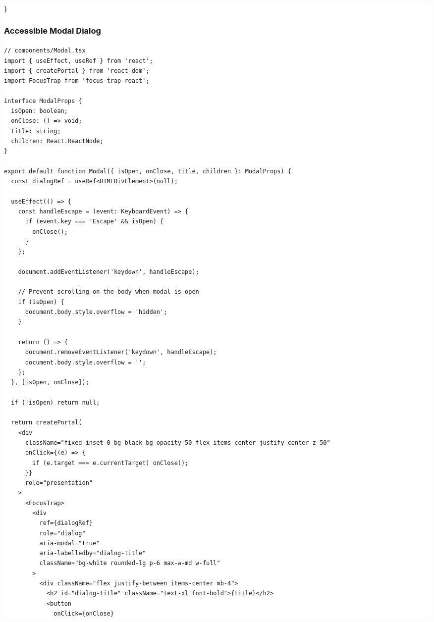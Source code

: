 ```tsx
}
```

### Accessible Modal Dialog

```tsx
// components/Modal.tsx
import { useEffect, useRef } from 'react';
import { createPortal } from 'react-dom';
import FocusTrap from 'focus-trap-react';

interface ModalProps {
  isOpen: boolean;
  onClose: () => void;
  title: string;
  children: React.ReactNode;
}

export default function Modal({ isOpen, onClose, title, children }: ModalProps) {
  const dialogRef = useRef<HTMLDivElement>(null);
  
  useEffect(() => {
    const handleEscape = (event: KeyboardEvent) => {
      if (event.key === 'Escape' && isOpen) {
        onClose();
      }
    };
    
    document.addEventListener('keydown', handleEscape);
    
    // Prevent scrolling on the body when modal is open
    if (isOpen) {
      document.body.style.overflow = 'hidden';
    }
    
    return () => {
      document.removeEventListener('keydown', handleEscape);
      document.body.style.overflow = '';
    };
  }, [isOpen, onClose]);
  
  if (!isOpen) return null;
  
  return createPortal(
    <div 
      className="fixed inset-0 bg-black bg-opacity-50 flex items-center justify-center z-50"
      onClick={(e) => {
        if (e.target === e.currentTarget) onClose();
      }}
      role="presentation"
    >
      <FocusTrap>
        <div
          ref={dialogRef}
          role="dialog"
          aria-modal="true"
          aria-labelledby="dialog-title"
          className="bg-white rounded-lg p-6 max-w-md w-full"
        >
          <div className="flex justify-between items-center mb-4">
            <h2 id="dialog-title" className="text-xl font-bold">{title}</h2>
            <button
              onClick={onClose}
```